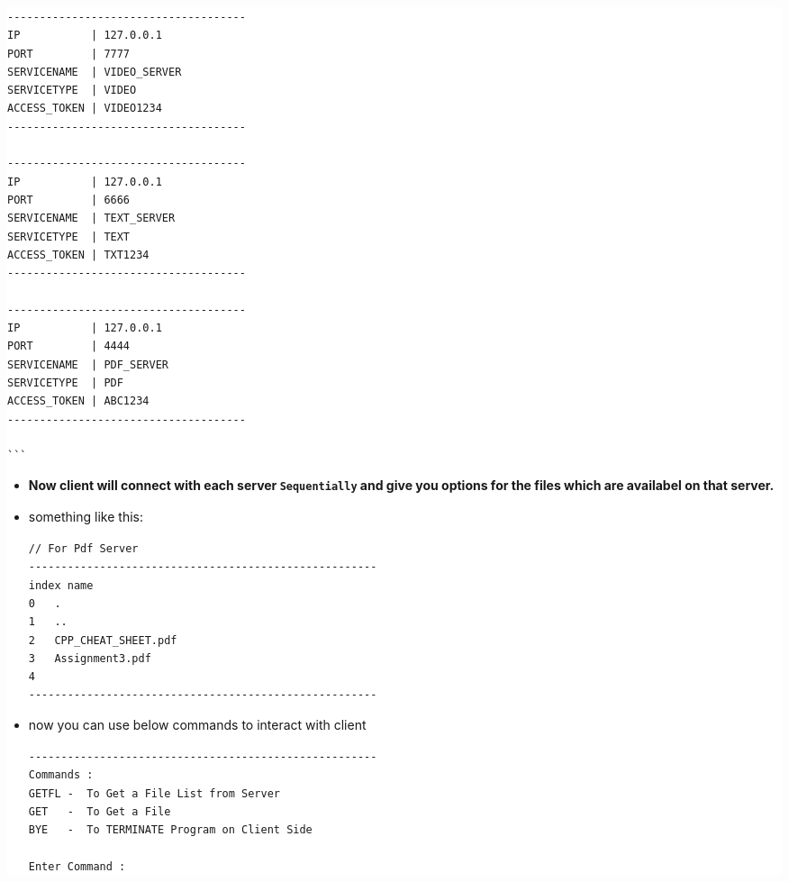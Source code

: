     -------------------------------------
    IP           | 127.0.0.1
    PORT         | 7777
    SERVICENAME  | VIDEO_SERVER
    SERVICETYPE  | VIDEO
    ACCESS_TOKEN | VIDEO1234
    -------------------------------------

    -------------------------------------
    IP           | 127.0.0.1
    PORT         | 6666
    SERVICENAME  | TEXT_SERVER
    SERVICETYPE  | TEXT
    ACCESS_TOKEN | TXT1234
    -------------------------------------

    -------------------------------------
    IP           | 127.0.0.1
    PORT         | 4444
    SERVICENAME  | PDF_SERVER
    SERVICETYPE  | PDF
    ACCESS_TOKEN | ABC1234
    -------------------------------------

    ```
  * **Now client will connect with each server `Sequentially` and give you options for the files which are availabel on that server.**
  * something like this:
    ```
    // For Pdf Server
    ------------------------------------------------------
    index name
    0   .
    1   ..
    2   CPP_CHEAT_SHEET.pdf
    3   Assignment3.pdf
    4   
    ------------------------------------------------------

    ```
  
  * now you can use below commands to interact with client
    ```
    ------------------------------------------------------
    Commands : 
    GETFL -  To Get a File List from Server
    GET   -  To Get a File
    BYE   -  To TERMINATE Program on Client Side

    Enter Command :
    ```
  